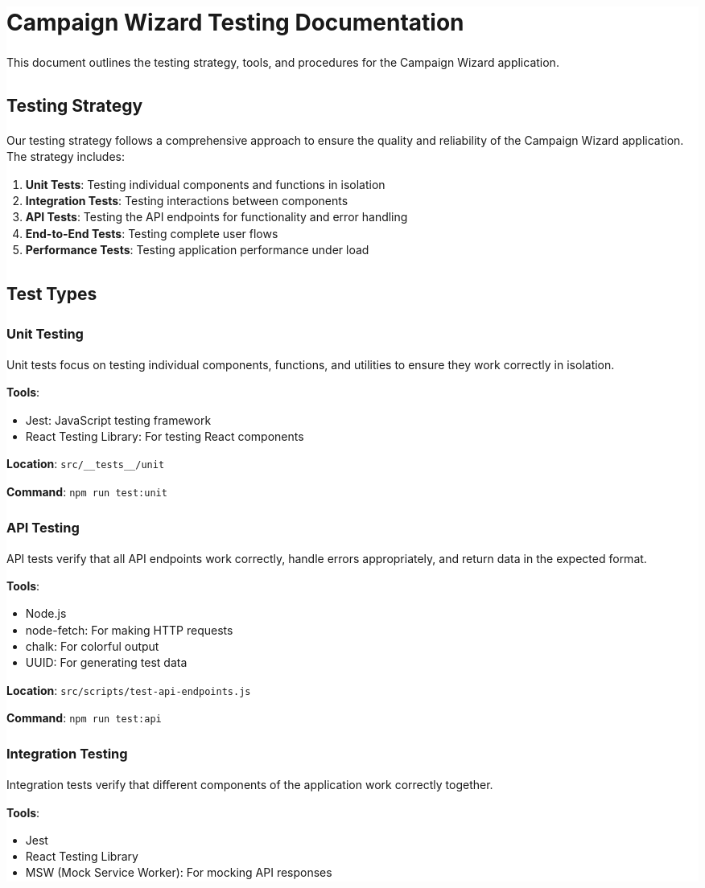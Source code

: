 # Campaign Wizard Testing Documentation

This document outlines the testing strategy, tools, and procedures for the Campaign Wizard application.

## Testing Strategy

Our testing strategy follows a comprehensive approach to ensure the quality and reliability of the Campaign Wizard application. The strategy includes:

1. **Unit Tests**: Testing individual components and functions in isolation
2. **Integration Tests**: Testing interactions between components
3. **API Tests**: Testing the API endpoints for functionality and error handling
4. **End-to-End Tests**: Testing complete user flows
5. **Performance Tests**: Testing application performance under load

## Test Types

### Unit Testing

Unit tests focus on testing individual components, functions, and utilities to ensure they work correctly in isolation.

**Tools**:
- Jest: JavaScript testing framework
- React Testing Library: For testing React components

**Location**: `src/__tests__/unit`

**Command**: `npm run test:unit`

### API Testing

API tests verify that all API endpoints work correctly, handle errors appropriately, and return data in the expected format.

**Tools**:
- Node.js
- node-fetch: For making HTTP requests
- chalk: For colorful output
- UUID: For generating test data

**Location**: `src/scripts/test-api-endpoints.js`

**Command**: `npm run test:api`

### Integration Testing

Integration tests verify that different components of the application work correctly together.

**Tools**:
- Jest
- React Testing Library
- MSW (Mock Service Worker): For mocking API responses
